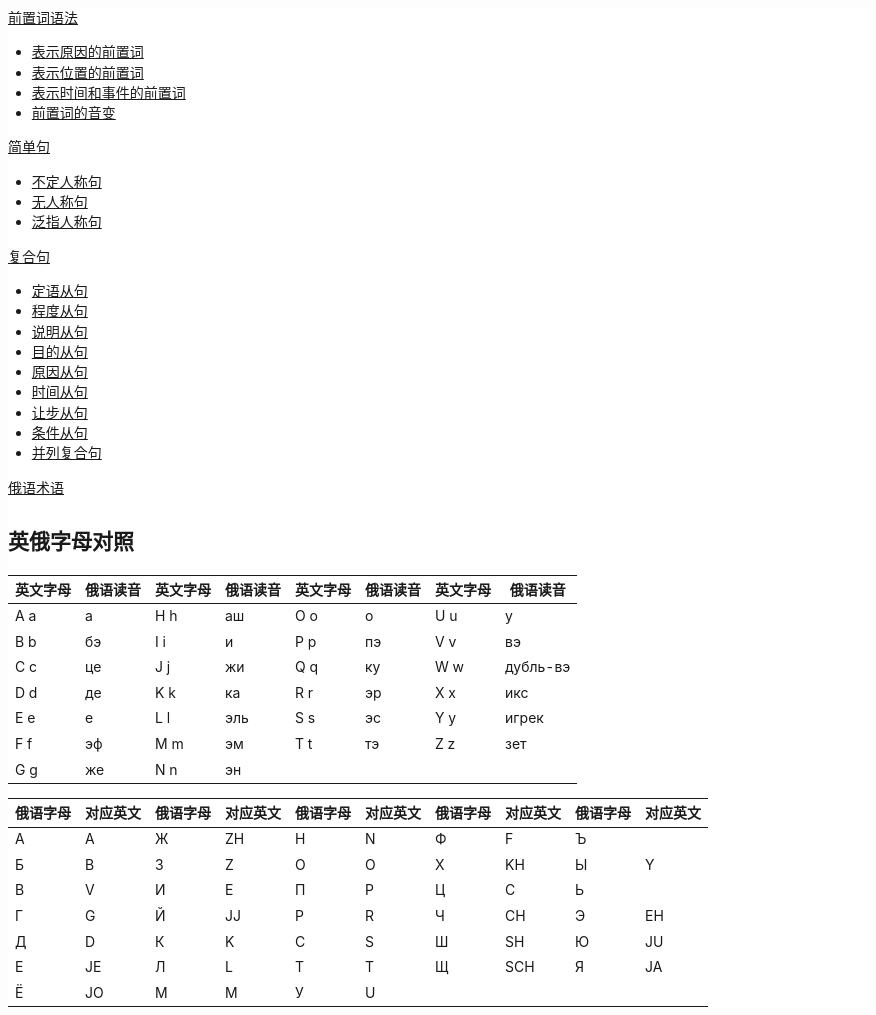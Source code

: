 [前置词语法](#前置词语法)
- [表示原因的前置词](#表示原因的前置词)
- [表示位置的前置词](#表示位置的前置词)
- [表示时间和事件的前置词](#表示时间和事件的前置词)
- [前置词的音变](#前置词的音变)

[简单句](#简单句)
- [不定人称句](#不定人称句)
- [无人称句](#无人称句)
- [泛指人称句](#泛指人称句)

[复合句](#复合句)
- [定语从句](#定语从句)
- [程度从句](#程度从句)
- [说明从句](#说明从句)
- [目的从句](#目的从句)
- [原因从句](#原因从句)
- [时间从句](#时间从句)
- [让步从句](#让步从句)
- [条件从句](#条件从句)
- [并列复合句](#并列复合句)

[俄语术语](#俄语术语)

## 英俄字母对照

| 英文字母 | 俄语读音 | 英文字母 | 俄语读音 | 英文字母 | 俄语读音 | 英文字母 | 俄语读音     |
|------|------|------|------|------|------|------|----------|
| A a  | а    | H h  | аш   | O o  | о    | U u  | у        |
| B b  | бэ   | I i  | и    | P p  | пэ   | V v  | вэ       |
| C c  | це   | J j  | жи   | Q q  | ку   | W w  | дубль-вэ |
| D d  | де   | K k  | ка   | R r  | эр   | X x  | икс      |
| E e  | е    | L l  | эль  | S s  | эс   | Y y  | игрек    |
| F f  | эф   | M m  | эм   | T t  | тэ   | Z z  | зет      |
| G g  | же   | N n  | эн   |      |      |      |          |

| 俄语字母 | 对应英文 | 俄语字母 | 对应英文 | 俄语字母 | 对应英文 | 俄语字母 | 对应英文 | 俄语字母 | 对应英文 |
|------|------|------|------|------|------|------|------|------|------|
| А    | A    | Ж    | ZH   | Н    | N    | Ф    | F    | Ъ    |      |
| Б    | B    | З    | Z    | О    | O    | Х    | KH   | Ы    | Y    |
| В    | V    | И    | E    | П    | P    | Ц    | C    | Ь    |      |
| Г    | G    | Й    | JJ   | Р    | R    | Ч    | CH   | Э    | EH   |
| Д    | D    | К    | K    | С    | S    | Ш    | SH   | Ю    | JU   |
| Е    | JE   | Л    | L    | Т    | T    | Щ    | SCH  | Я    | JA   |
| Ё    | JO   | М    | M    | У    | U    |      |      |      |      |
